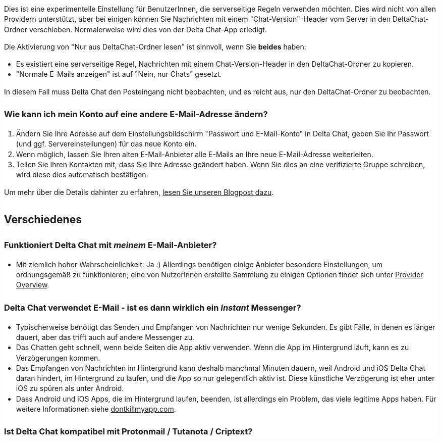 Dies ist eine experimentelle Einstellung für BenutzerInnen, die serverseitige Regeln verwenden möchten. Dies wird nicht von allen Providern unterstützt, aber bei einigen können Sie Nachrichten mit einem "Chat-Version"-Header vom Server in den DeltaChat-Ordner verschieben. Normalerweise wird dies von der Delta Chat-App erledigt.

Die Aktivierung von "Nur aus DeltaChat-Ordner lesen" ist sinnvoll, wenn Sie **beides** haben:

- Es existiert eine serverseitige Regel, Nachrichten mit einem Chat-Version-Header in den DeltaChat-Ordner zu kopieren.
- "Normale E-Mails anzeigen" ist auf "Nein, nur Chats" gesetzt.

In diesem Fall muss Delta Chat den Posteingang nicht beobachten, und es reicht aus, nur den DeltaChat-Ordner zu beobachten.


### Wie kann ich mein Konto auf eine andere E-Mail-Adresse ändern?

1. Ändern Sie Ihre Adresse auf dem Einstellungsbildschirm "Passwort und E-Mail-Konto" in Delta Chat, geben Sie Ihr Passwort (und ggf. Servereinstellungen) für das neue Konto ein.
2. Wenn möglich, lassen Sie Ihren alten E-Mail-Anbieter alle E-Mails an Ihre neue E-Mail-Adresse weiterleiten.
3. Teilen Sie Ihren Kontakten mit, dass Sie Ihre Adresse geändert haben. Wenn Sie dies an eine verifizierte Gruppe schreiben, wird diese dies automatisch bestätigen.

Um mehr über die Details dahinter zu erfahren, [lesen Sie unseren Blogpost dazu](https://delta.chat/en/2022-09-14-aeap).


## Verschiedenes

### Funktioniert Delta Chat mit _meinem_ E-Mail-Anbieter?

- Mit ziemlich hoher Wahrscheinlichkeit: Ja :) 
  Allerdings benötigen einige Anbieter besondere Einstellungen, um ordnungsgemäß zu funktionieren; eine von NutzerInnen erstellte Sammlung zu einigen Optionen findet sich unter [Provider Overview](https://providers.delta.chat).


### Delta Chat verwendet E-Mail - ist es dann wirklich ein _Instant_ Messenger?

- Typischerweise benötigt das Senden und Empfangen von Nachrichten nur wenige Sekunden. Es gibt Fälle, in denen es länger dauert, aber das trifft auch auf andere Messenger zu.
- Das Chatten geht schnell, wenn beide Seiten die App aktiv verwenden. Wenn die App im Hintergrund läuft, kann es zu Verzögerungen kommen.
- Das Empfangen von Nachrichten im Hintergrund kann deshalb manchmal Minuten dauern, weil Android und iOS Delta Chat daran hindert, im Hintergrund zu laufen, und die App so nur gelegentlich aktiv ist. Diese künstliche Verzögerung ist eher unter iOS zu spüren als unter Android.
- Dass Android und iOS Apps, die im Hintergrund laufen, beenden, ist allerdings ein Problem, das viele legitime Apps haben. Für weitere Informationen siehe [dontkillmyapp.com](https://dontkillmyapp.com/).


### Ist Delta Chat kompatibel mit Protonmail / Tutanota / Criptext?
